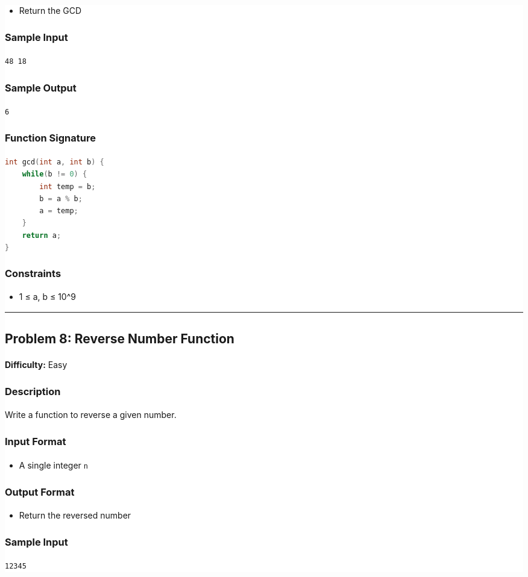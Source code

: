 - Return the GCD

### Sample Input

```
48 18
```

### Sample Output

```
6
```

### Function Signature

```cpp
int gcd(int a, int b) {
    while(b != 0) {
        int temp = b;
        b = a % b;
        a = temp;
    }
    return a;
}
```

### Constraints

- 1 ≤ a, b ≤ 10^9

---

## Problem 8: Reverse Number Function

**Difficulty:** Easy

### Description

Write a function to reverse a given number.

### Input Format

- A single integer `n`

### Output Format

- Return the reversed number

### Sample Input

```
12345
```
